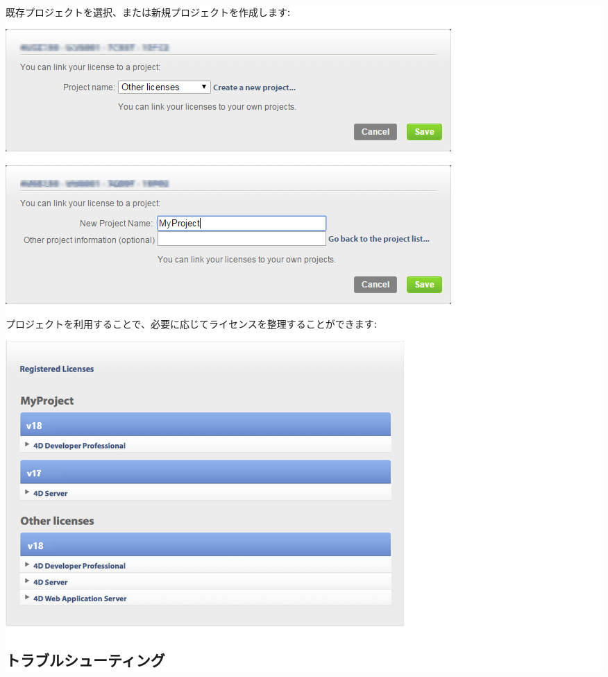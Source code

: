 既存プロジェクトを選択、または新規プロジェクトを作成します:

![](assets/en/getStart/licens4.png)

![](assets/en/getStart/licens5.png)

プロジェクトを利用することで、必要に応じてライセンスを整理することができます:

![](assets/en/getStart/licens6.png)


## トラブルシューティング
